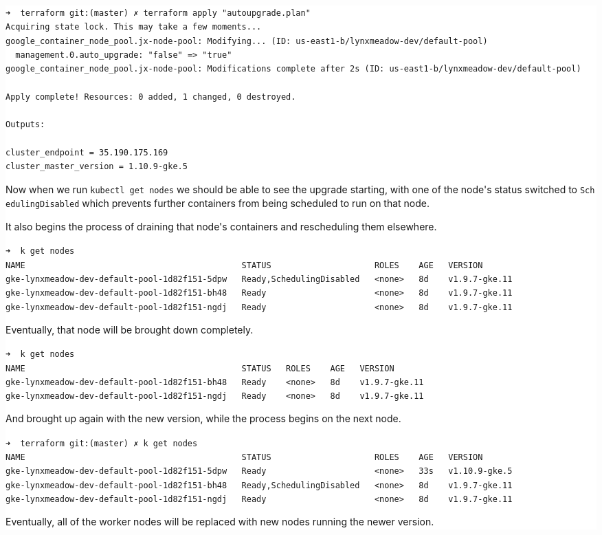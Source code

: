 ```
➜  terraform git:(master) ✗ terraform apply "autoupgrade.plan"
Acquiring state lock. This may take a few moments...
google_container_node_pool.jx-node-pool: Modifying... (ID: us-east1-b/lynxmeadow-dev/default-pool)
  management.0.auto_upgrade: "false" => "true"
google_container_node_pool.jx-node-pool: Modifications complete after 2s (ID: us-east1-b/lynxmeadow-dev/default-pool)

Apply complete! Resources: 0 added, 1 changed, 0 destroyed.

Outputs:

cluster_endpoint = 35.190.175.169
cluster_master_version = 1.10.9-gke.5
```

Now when we run `kubectl get nodes` we should be able to see the upgrade starting, with one of the node's status switched to `SchedulingDisabled` which prevents further containers from being scheduled to run on that node. 

It also begins the process of draining that node's containers and rescheduling them elsewhere.

```
➜  k get nodes
NAME                                            STATUS                     ROLES    AGE   VERSION
gke-lynxmeadow-dev-default-pool-1d82f151-5dpw   Ready,SchedulingDisabled   <none>   8d    v1.9.7-gke.11
gke-lynxmeadow-dev-default-pool-1d82f151-bh48   Ready                      <none>   8d    v1.9.7-gke.11
gke-lynxmeadow-dev-default-pool-1d82f151-ngdj   Ready                      <none>   8d    v1.9.7-gke.11
```

Eventually, that node will be brought down completely. 

```
➜  k get nodes
NAME                                            STATUS   ROLES    AGE   VERSION
gke-lynxmeadow-dev-default-pool-1d82f151-bh48   Ready    <none>   8d    v1.9.7-gke.11
gke-lynxmeadow-dev-default-pool-1d82f151-ngdj   Ready    <none>   8d    v1.9.7-gke.11
```

And brought up again with the new version, while the process begins on the next node.

```
➜  terraform git:(master) ✗ k get nodes
NAME                                            STATUS                     ROLES    AGE   VERSION
gke-lynxmeadow-dev-default-pool-1d82f151-5dpw   Ready                      <none>   33s   v1.10.9-gke.5
gke-lynxmeadow-dev-default-pool-1d82f151-bh48   Ready,SchedulingDisabled   <none>   8d    v1.9.7-gke.11
gke-lynxmeadow-dev-default-pool-1d82f151-ngdj   Ready                      <none>   8d    v1.9.7-gke.11
```

Eventually, all of the worker nodes will be replaced with new nodes running the newer version.
